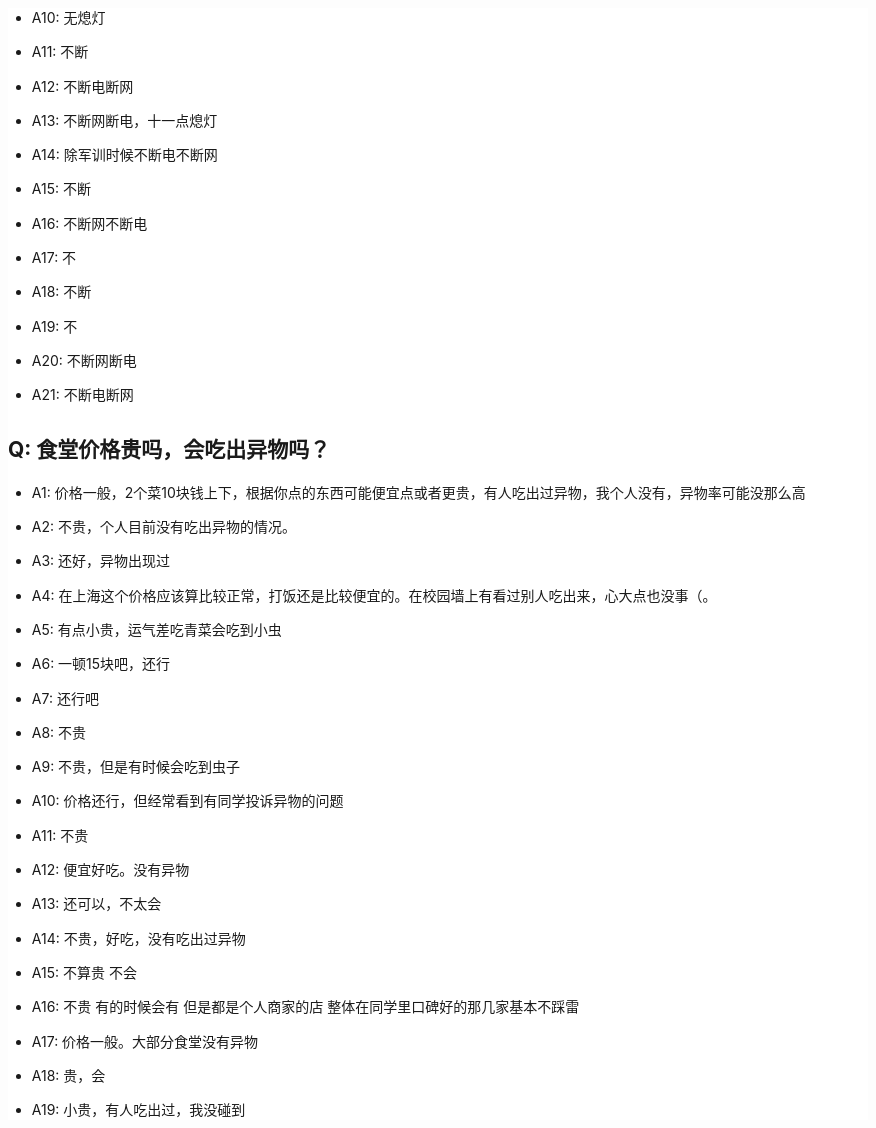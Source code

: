 - A10: 无熄灯

- A11: 不断

- A12: 不断电断网

- A13: 不断网断电，十一点熄灯

- A14: 除军训时候不断电不断网

- A15: 不断

- A16: 不断网不断电

- A17: 不

- A18: 不断

- A19: 不

- A20: 不断网断电

- A21: 不断电断网

## Q: 食堂价格贵吗，会吃出异物吗？

- A1: 价格一般，2个菜10块钱上下，根据你点的东西可能便宜点或者更贵，有人吃出过异物，我个人没有，异物率可能没那么高

- A2: 不贵，个人目前没有吃出异物的情况。

- A3: 还好，异物出现过

- A4: 在上海这个价格应该算比较正常，打饭还是比较便宜的。在校园墙上有看过别人吃出来，心大点也没事（。

- A5: 有点小贵，运气差吃青菜会吃到小虫

- A6: 一顿15块吧，还行

- A7: 还行吧

- A8: 不贵

- A9: 不贵，但是有时候会吃到虫子

- A10: 价格还行，但经常看到有同学投诉异物的问题

- A11: 不贵

- A12: 便宜好吃。没有异物

- A13: 还可以，不太会

- A14: 不贵，好吃，没有吃出过异物

- A15: 不算贵 不会

- A16: 不贵 有的时候会有 但是都是个人商家的店 整体在同学里口碑好的那几家基本不踩雷

- A17: 价格一般。大部分食堂没有异物

- A18: 贵，会

- A19: 小贵，有人吃出过，我没碰到
